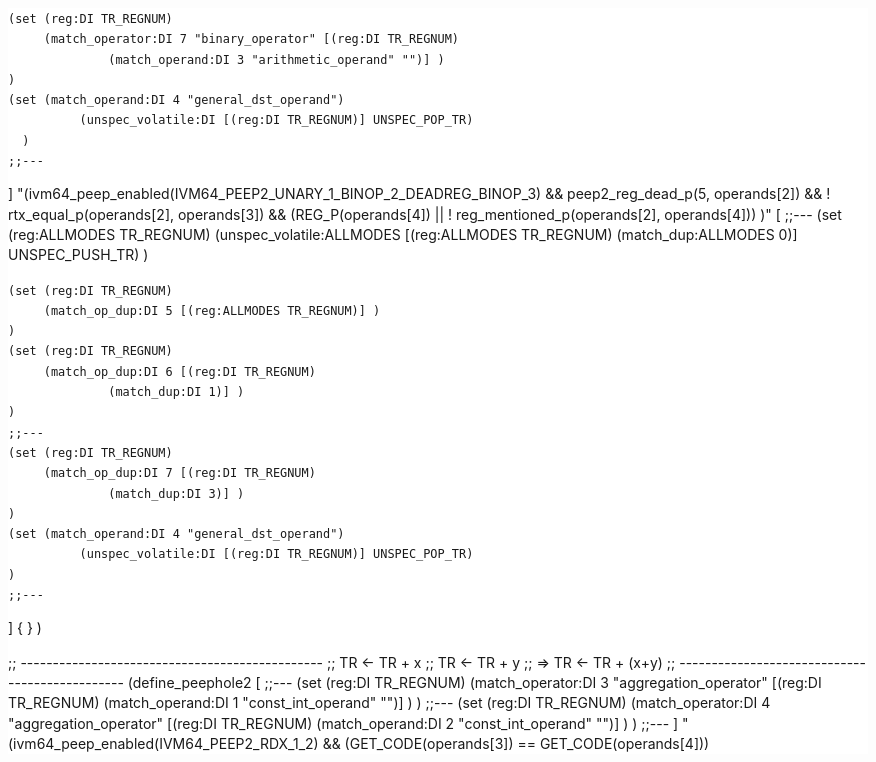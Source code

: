     (set (reg:DI TR_REGNUM)
         (match_operator:DI 7 "binary_operator" [(reg:DI TR_REGNUM)
                  (match_operand:DI 3 "arithmetic_operand" "")] )
    )
    (set (match_operand:DI 4 "general_dst_operand")
              (unspec_volatile:DI [(reg:DI TR_REGNUM)] UNSPEC_POP_TR)
      )
    ;;---
  ]
  "(ivm64_peep_enabled(IVM64_PEEP2_UNARY_1_BINOP_2_DEADREG_BINOP_3)
    && peep2_reg_dead_p(5, operands[2])
    && ! rtx_equal_p(operands[2], operands[3])
    && (REG_P(operands[4]) || ! reg_mentioned_p(operands[2], operands[4]))
  )"
  [
    ;;---
    (set (reg:ALLMODES TR_REGNUM)
              (unspec_volatile:ALLMODES [(reg:ALLMODES TR_REGNUM)
                                (match_dup:ALLMODES 0)]
               UNSPEC_PUSH_TR)
      )

    (set (reg:DI TR_REGNUM)
         (match_op_dup:DI 5 [(reg:ALLMODES TR_REGNUM)] )
    )
    (set (reg:DI TR_REGNUM)
         (match_op_dup:DI 6 [(reg:DI TR_REGNUM)
                  (match_dup:DI 1)] )
    )
    ;;---
    (set (reg:DI TR_REGNUM)
         (match_op_dup:DI 7 [(reg:DI TR_REGNUM)
                  (match_dup:DI 3)] )
    )
    (set (match_operand:DI 4 "general_dst_operand")
              (unspec_volatile:DI [(reg:DI TR_REGNUM)] UNSPEC_POP_TR)
    )
    ;;---
  ]
  {
  }
)

;; -----------------------------------------------
;; TR <- TR + x
;; TR <- TR + y
;;         =>  TR <- TR + (x+y)
;; -----------------------------------------------
(define_peephole2
  [
    ;;---
    (set (reg:DI TR_REGNUM)
         (match_operator:DI 3 "aggregation_operator" [(reg:DI TR_REGNUM)
                  (match_operand:DI 1 "const_int_operand" "")] )
    )
    ;;---
    (set (reg:DI TR_REGNUM)
         (match_operator:DI 4 "aggregation_operator" [(reg:DI TR_REGNUM)
                  (match_operand:DI 2 "const_int_operand" "")] )
    )
    ;;---
  ]
  "(ivm64_peep_enabled(IVM64_PEEP2_RDX_1_2)
    && (GET_CODE(operands[3]) == GET_CODE(operands[4]))